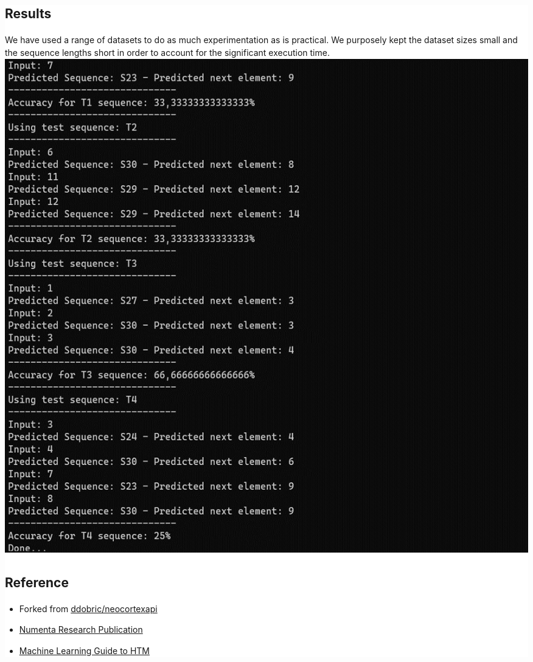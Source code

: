 ## Results
We have used a range of datasets to do as much experimentation as is practical. We purposely kept the dataset sizes small and the sequence lengths short in order to account for the significant execution time.
![results](./images/Result.jpeg)

## Reference

- Forked from [ddobric/neocortexapi](https://github.com/ddobric/neocortexapi)

- [Numenta Research Publication](https://www.numenta.com/resources/research-publications/) 

- [Machine Learning Guide to HTM](https://www.numenta.com/blog/2019/10/24/machine-learning-guide-to-htm/)
